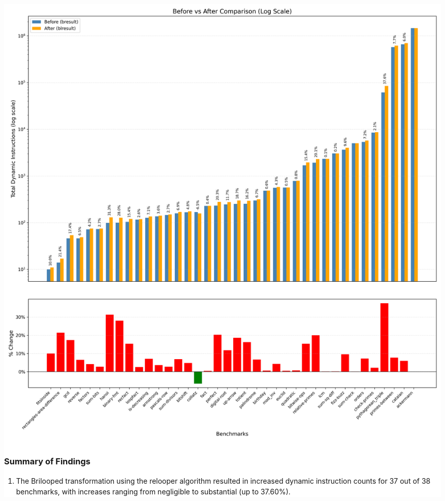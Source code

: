 ![Figure 4: Before vs After Comparison (Log Scale) with Percentage Changes](log_scale_comparison.png)

### Summary of Findings

1. The Brilooped transformation using the relooper algorithm resulted in increased dynamic instruction counts for 37 out of 38 benchmarks, with increases ranging from negligible to substantial (up to 37.60%).
